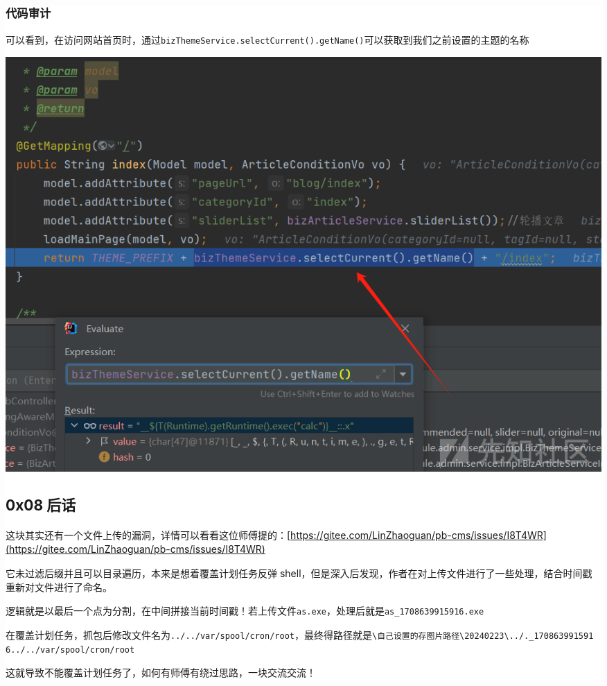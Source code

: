 ### 代码审计

可以看到，在访问网站首页时，通过`bizThemeService.selectCurrent().getName()`可以获取到我们之前设置的主题的名称

[![](assets/1709022863-f084530dfb7bfb3f3fdb81a34130d345.png)](https://xzfile.aliyuncs.com/media/upload/picture/20240226184211-b2c4af58-d493-1.png)

## 0x08 后话

这块其实还有一个文件上传的漏洞，详情可以看看这位师傅提的：[https://gitee.com/LinZhaoguan/pb-cms/issues/I8T4WR](https://gitee.com/LinZhaoguan/pb-cms/issues/I8T4WR)

它未过滤后缀并且可以目录遍历，本来是想着覆盖计划任务反弹 shell，但是深入后发现，作者在对上传文件进行了一些处理，结合时间戳重新对文件进行了命名。

逻辑就是以最后一个点为分割，在中间拼接当前时间戳！若上传文件`as.exe`，处理后就是`as_1708639915916.exe`

在覆盖计划任务，抓包后修改文件名为`../../var/spool/cron/root`，最终得路径就是`\自己设置的存图片路径\20240223\../._1708639915916../../var/spool/cron/root`

这就导致不能覆盖计划任务了，如何有师傅有绕过思路，一块交流交流！
